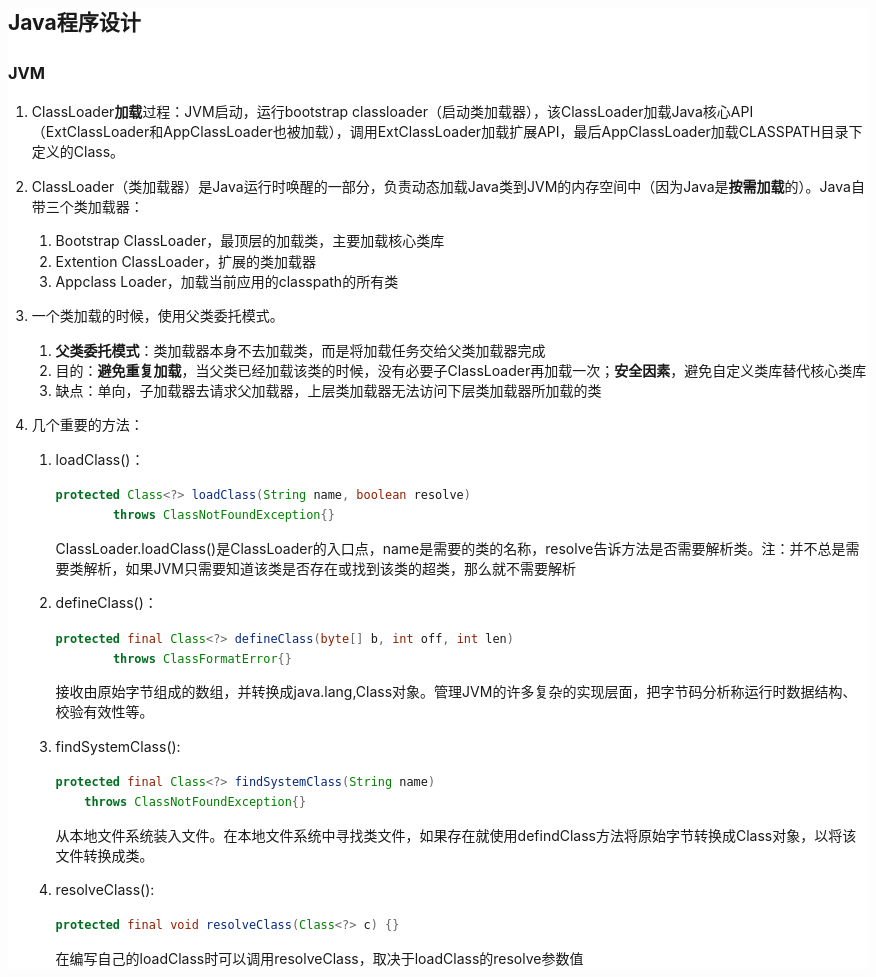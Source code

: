 

## Java程序设计

### JVM

1. ClassLoader**加载**过程：JVM启动，运行bootstrap classloader（启动类加载器），该ClassLoader加载Java核心API（ExtClassLoader和AppClassLoader也被加载），调用ExtClassLoader加载扩展API，最后AppClassLoader加载CLASSPATH目录下定义的Class。

2. ClassLoader（类加载器）是Java运行时唤醒的一部分，负责动态加载Java类到JVM的内存空间中（因为Java是**按需加载**的）。Java自带三个类加载器：

   1. Bootstrap ClassLoader，最顶层的加载类，主要加载核心类库
   2. Extention ClassLoader，扩展的类加载器
   3. Appclass Loader，加载当前应用的classpath的所有类

3. 一个类加载的时候，使用父类委托模式。

   1. **父类委托模式**：类加载器本身不去加载类，而是将加载任务交给父类加载器完成
   2. 目的：**避免重复加载**，当父类已经加载该类的时候，没有必要子ClassLoader再加载一次；**安全因素**，避免自定义类库替代核心类库
   3. 缺点：单向，子加载器去请求父加载器，上层类加载器无法访问下层类加载器所加载的类

4. 几个重要的方法：

   1. loadClass()：

      ```java
      protected Class<?> loadClass(String name, boolean resolve)
              throws ClassNotFoundException{}
      ```

      ClassLoader.loadClass()是ClassLoader的入口点，name是需要的类的名称，resolve告诉方法是否需要解析类。注：并不总是需要类解析，如果JVM只需要知道该类是否存在或找到该类的超类，那么就不需要解析

   2. defineClass()：

      ```java
      protected final Class<?> defineClass(byte[] b, int off, int len)
              throws ClassFormatError{}
      ```

      接收由原始字节组成的数组，并转换成java.lang,Class对象。管理JVM的许多复杂的实现层面，把字节码分析称运行时数据结构、校验有效性等。

   3. findSystemClass():

      ```java
      protected final Class<?> findSystemClass(String name)
          throws ClassNotFoundException{}
      ```

      从本地文件系统装入文件。在本地文件系统中寻找类文件，如果存在就使用defindClass方法将原始字节转换成Class对象，以将该文件转换成类。

   4. resolveClass():

      ```java
      protected final void resolveClass(Class<?> c) {}
      ```

      在编写自己的loadClass时可以调用resolveClass，取决于loadClass的resolve参数值
